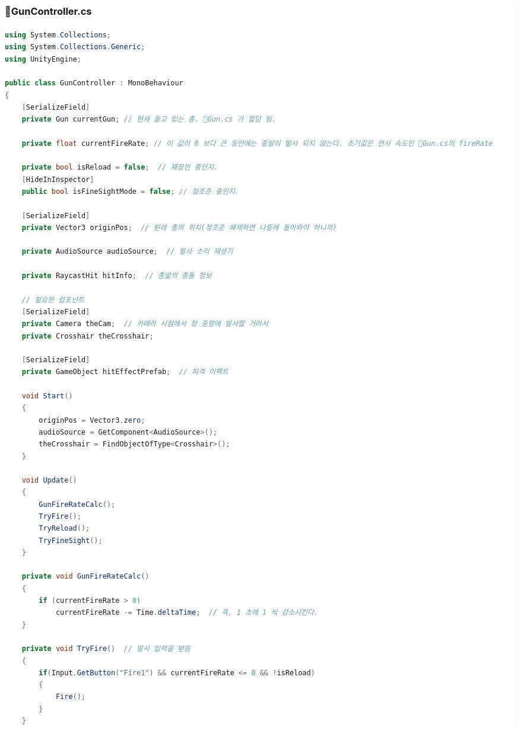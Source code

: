 ### 📜GunController.cs

```c#
using System.Collections;
using System.Collections.Generic;
using UnityEngine;

public class GunController : MonoBehaviour
{
    [SerializeField]
    private Gun currentGun; // 현재 들고 있는 총. 📜Gun.cs 가 할당 됨.

    private float currentFireRate; // 이 값이 0 보다 큰 동안에는 총알이 발사 되지 않는다. 초기값은 연사 속도인 📜Gun.cs의 fireRate 

    private bool isReload = false;  // 재장전 중인지. 
    [HideInInspector]
    public bool isFineSightMode = false; // 정조준 중인지.

    [SerializeField]
    private Vector3 originPos;  // 원래 총의 위치(정조준 해제하면 나중에 돌아와야 하니까)

    private AudioSource audioSource;  // 발사 소리 재생기

    private RaycastHit hitInfo;  // 총알의 충돌 정보

    // 필요한 컴포넌트
    [SerializeField]
    private Camera theCam;  // 카메라 시점에서 정 중앙에 발사할 거라서
    private Crosshair theCrosshair;

    [SerializeField]
    private GameObject hitEffectPrefab;  // 피격 이펙트

    void Start()
    {
        originPos = Vector3.zero;
        audioSource = GetComponent<AudioSource>();
        theCrosshair = FindObjectOfType<Crosshair>();
    }

    void Update()
    {
        GunFireRateCalc();
        TryFire();
        TryReload();
        TryFineSight();
    }

    private void GunFireRateCalc()
    {
        if (currentFireRate > 0)
            currentFireRate -= Time.deltaTime;  // 즉, 1 초에 1 씩 감소시킨다.
    }

    private void TryFire()  // 발사 입력을 받음
    {
        if(Input.GetButton("Fire1") && currentFireRate <= 0 && !isReload)
        {
            Fire();
        }
    }

```